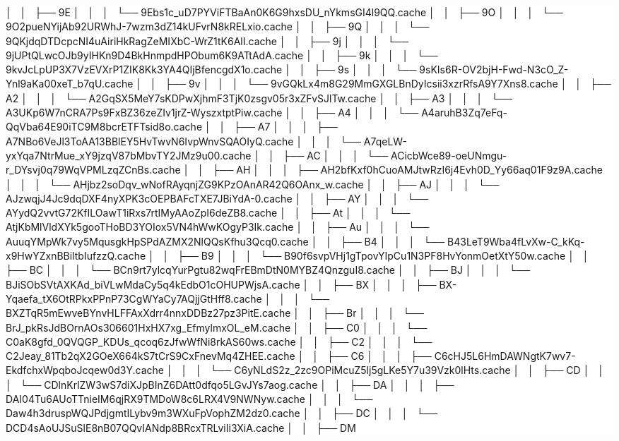 │   │               ├── 9E
│   │               │   └── 9Ebs1c_uD7PYViFTBaAn0K6G9hxsDU_nYkmsGI4l9QQ.cache
│   │               ├── 9O
│   │               │   └── 9O2pueNYijAb92URWhJ-7wzm3dZ14kUFvrN8kRELxio.cache
│   │               ├── 9Q
│   │               │   └── 9QKjdqDTDcpcNI4uAiriHkRagZeMIXbC-WrZ1tK6AlI.cache
│   │               ├── 9j
│   │               │   └── 9jUPtQLwcOJb9yIHKn9D4BkHnmpdHPObum6K9ATtAdA.cache
│   │               ├── 9k
│   │               │   └── 9kvJcLpUP3X7VzEVXrP1ZIK8Kk3YA4QIjBfencgdX1o.cache
│   │               ├── 9s
│   │               │   └── 9sKIs6R-OV2bjH-Fwd-N3cO_Z-Ynl9aKa00xeT_b7qU.cache
│   │               ├── 9v
│   │               │   └── 9vGQkLx4m8G29MmGXGLBnDyIcsii3xzrRfsA9Y7Xns8.cache
│   │               ├── A2
│   │               │   └── A2GqSX5MeY7sKDPwXjhmF3TjK0zsgv05r3xZFvSJlTw.cache
│   │               ├── A3
│   │               │   └── A3UKp6W7nCRA7Ps9FxBZ36zeZIv1jrZ-WyszxtptPiw.cache
│   │               ├── A4
│   │               │   └── A4aruhB3Zq7eFq-QqVba64E90iTC9M8bcrETFTsid8o.cache
│   │               ├── A7
│   │               │   ├── A7NBo6VeJl3ToAA13BBlEY5HvTwvN6IvpWnvSQAOIyQ.cache
│   │               │   └── A7qeLW-yxYqa7NtrMue_xY9jzqV87bMbvTY2JMz9u00.cache
│   │               ├── AC
│   │               │   └── ACicbWce89-oeUNmgu-r_DYsvj0q79WqVPMLzqZCnBs.cache
│   │               ├── AH
│   │               │   ├── AH2bfKxf0hCuoAMJtwRzI6j4Evh0D_Yy66aq01F9z9A.cache
│   │               │   └── AHjbz2soDqv_wNofRAyqnjZG9KPzOAnAR42Q6OAnx_w.cache
│   │               ├── AJ
│   │               │   └── AJzwqjJ4Jc9dqDXF4nyXPK3cOEPBAFcTXE7JBiYdA-0.cache
│   │               ├── AY
│   │               │   └── AYydQ2vvtG72KfILOawT1iRxs7rtIMyAAoZpI6deZB8.cache
│   │               ├── At
│   │               │   └── AtjKbMlVldXYk5gooTHoBD3YOIox5VN4hWwKOgyP3Ik.cache
│   │               ├── Au
│   │               │   └── AuuqYMpWk7vy5MqusgkHpSPdAZMX2NlQQsKfhu3Qcq0.cache
│   │               ├── B4
│   │               │   └── B43LeT9Wba4fLvXw-C_kKq-x9HwYZxnBBiltbIufzzQ.cache
│   │               ├── B9
│   │               │   └── B90f6svpVHj1gTpovYIpCu1N3PF8HvYonmOetXtY50w.cache
│   │               ├── BC
│   │               │   └── BCn9rt7ylcqYurPgtu82wqFrEBmDtN0MYBZ4QnzguI8.cache
│   │               ├── BJ
│   │               │   └── BJiSObSVtAXKAd_biVLwMdaCy5q4kEdbO1cOHUPWjsA.cache
│   │               ├── BX
│   │               │   ├── BX-Yqaefa_tX6OtRPkxPPnP73CgWYaCy7AQjjGtHff8.cache
│   │               │   └── BXZTqR5mEwveBYnvHLFFAxXdrr4nnxDDBz27pz3PitE.cache
│   │               ├── Br
│   │               │   └── BrJ_pkRsJdBOrnAOs306601HxHX7xg_EfmylmxOL_eM.cache
│   │               ├── C0
│   │               │   └── C0aK8gfd_0QVQGP_KDUs_qcoq6zJfwWfNi8rkAS60ws.cache
│   │               ├── C2
│   │               │   └── C2Jeay_81Tb2qX2GOeX664kS7tCrS9CxFnevMq4ZHEE.cache
│   │               ├── C6
│   │               │   ├── C6cHJ5L6HmDAWNgtK7wv7-EkdfchxWpqboJcqew0d3Y.cache
│   │               │   └── C6yNLdS2z_2zc9OPiMcuZ5lj5gLKe5Y7u39Vzk0lHts.cache
│   │               ├── CD
│   │               │   └── CDlnKrlZW3wS7diXJpBInZ6DAtt0dfqo5LGvJYs7aog.cache
│   │               ├── DA
│   │               │   ├── DAI04Tu6AUoTTnieIM6qjRX9TMDoW8c6LRX4V9NWNyw.cache
│   │               │   └── Daw4h3druspWQJPdjgmtILybv9m3WXuFpVophZM2dz0.cache
│   │               ├── DC
│   │               │   └── DCD4sAoUJSuSlE8nB07QQvIANdp8BRcxTRLviIi3XiA.cache
│   │               ├── DM